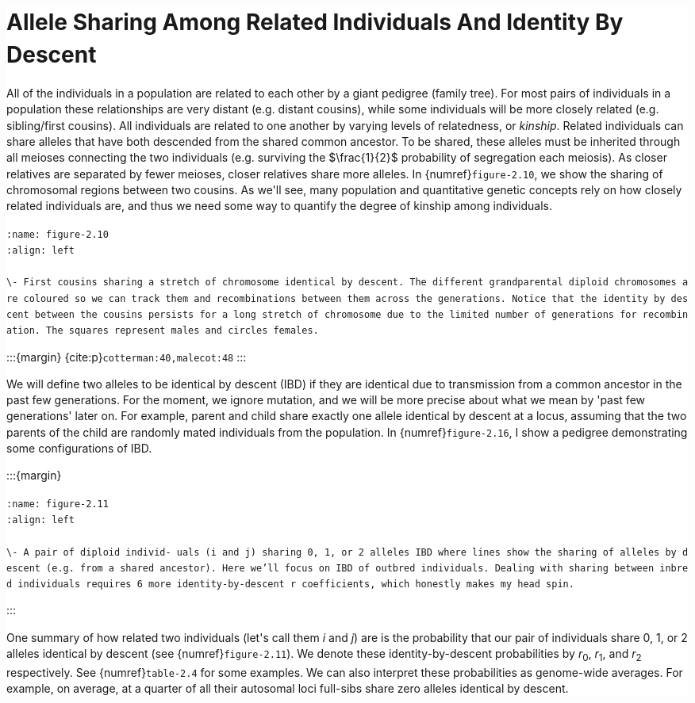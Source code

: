 # Allele Sharing Among Related Individuals And Identity By Descent

All of the individuals in a population are related to each other by a giant pedigree (family tree). For most pairs of individuals in a population these relationships are very distant (e.g. distant cousins), while some individuals will be more closely related (e.g. sibling/first cousins). All individuals are related to one another by varying levels of relatedness, or *kinship*. Related individuals can share alleles that have both descended from the shared common ancestor. To be shared, these alleles must be inherited through all meioses connecting the two individuals (e.g. surviving the $\frac{1}{2}$ probability of segregation each meiosis). As closer relatives are separated by fewer meioses, closer relatives share more alleles. In {numref}`figure-2.10`, we show the sharing of chromosomal regions between two cousins. As we'll see, many population and quantitative genetic concepts rely on how closely related individuals are, and thus we need some way to quantify the degree of kinship among individuals.

```{figure} ../../figures/Cousins_IBD_chromo_cartoon.png
:name: figure-2.10
:align: left

\- First cousins sharing a stretch of chromosome identical by descent. The different grandparental diploid chromosomes are coloured so we can track them and recombinations between them across the generations. Notice that the identity by descent between the cousins persists for a long stretch of chromosome due to the limited number of generations for recombination. The squares represent males and circles females.
```

:::{margin}
{cite:p}`cotterman:40,malecot:48`
:::

We will define two alleles to be identical by descent (IBD) if they are identical due to transmission from a common ancestor in the past few generations. For the moment, we ignore mutation, and we will be more precise about what we mean by 'past few generations' later on. For example, parent and child share exactly one allele identical by descent at a locus, assuming that the two parents of the child are randomly mated individuals from the population. In {numref}`figure-2.16`, I show a pedigree demonstrating
some configurations of IBD.

:::{margin}
```{figure} ../../figures/sharing_relatives/IBD_0_1_2.pdf
:name: figure-2.11
:align: left

\- A pair of diploid individ- uals (i and j) sharing 0, 1, or 2 alleles IBD where lines show the sharing of alleles by descent (e.g. from a shared ancestor). Here we’ll focus on IBD of outbred individuals. Dealing with sharing between inbred individuals requires 6 more identity-by-descent r coefficients, which honestly makes my head spin.
```
:::

One summary of how related two individuals (let's call them $i$ and $j$) are is the probability that our pair of individuals share 0, 1, or 2 alleles identical by descent (see {numref}`figure-2.11`). We denote these identity-by-descent probabilities by $r_0$, $r_1$, and $r_2$ respectively. See {numref}`table-2.4` for some examples. We can also interpret these probabilities as genome-wide averages. For example, on average, at a quarter of all their autosomal loci full-sibs share zero alleles identical by descent.
